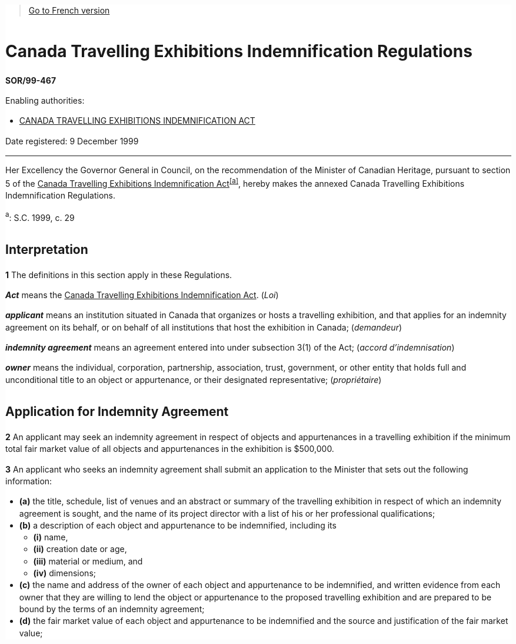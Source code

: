 > [Go to French version](/fr/Règlements/Décrets,%20ordonnances%20et%20règlements%20statutaires/99/467.md)

# Canada Travelling Exhibitions Indemnification Regulations

**SOR/99-467**

Enabling authorities: 
- [CANADA TRAVELLING EXHIBITIONS INDEMNIFICATION ACT](/en/Acts/Statutes%20of%20Canada/1999/c.%2029.md)

Date registered: 9 December 1999

----------

Her Excellency the Governor General in Council, on the recommendation of the Minister of Canadian Heritage, pursuant to section 5 of the [Canada Travelling Exhibitions Indemnification Act](/en/Acts/Statutes%20of%20Canada/1999/c.%2029.md)<sup><a href='#footnotea_e'>[a]</a></sup>, hereby makes the annexed Canada Travelling Exhibitions Indemnification Regulations.

<a name='footnotea_e'><sup>a</sup></a>: S.C. 1999, c. 29<br />




## Interpretation


**1** The definitions in this section apply in these Regulations.

***Act*** means the [Canada Travelling Exhibitions Indemnification Act](/en/Acts/Statutes%20of%20Canada/1999/c.%2029.md). (*Loi*)

***applicant*** means an institution situated in Canada that organizes or hosts a travelling exhibition, and that applies for an indemnity agreement on its behalf, or on behalf of all institutions that host the exhibition in Canada; (*demandeur*)

***indemnity agreement*** means an agreement entered into under subsection 3(1) of the Act; (*accord d’indemnisation*)

***owner*** means the individual, corporation, partnership, association, trust, government, or other entity that holds full and unconditional title to an object or appurtenance, or their designated representative; (*propriétaire*)




## Application for Indemnity Agreement


**2** An applicant may seek an indemnity agreement in respect of objects and appurtenances in a travelling exhibition if the minimum total fair market value of all objects and appurtenances in the exhibition is $500,000.



**3** An applicant who seeks an indemnity agreement shall submit an application to the Minister that sets out the following information:
- **(a)** the title, schedule, list of venues and an abstract or summary of the travelling exhibition in respect of which an indemnity agreement is sought, and the name of its project director with a list of his or her professional qualifications;
- **(b)** a description of each object and appurtenance to be indemnified, including its
	- **(i)** name,
	- **(ii)** creation date or age,
	- **(iii)** material or medium, and
	- **(iv)** dimensions;
- **(c)** the name and address of the owner of each object and appurtenance to be indemnified, and written evidence from each owner that they are willing to lend the object or appurtenance to the proposed travelling exhibition and are prepared to be bound by the terms of an indemnity agreement;
- **(d)** the fair market value of each object and appurtenance to be indemnified and the source and justification of the fair market value;
